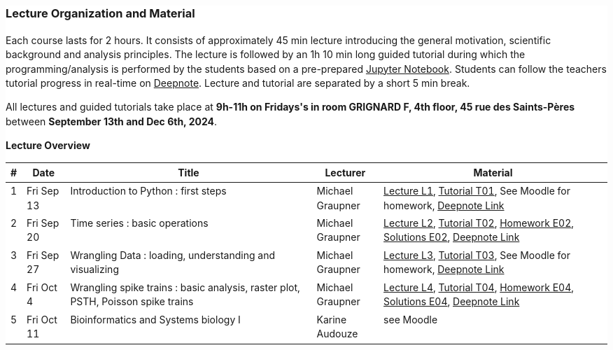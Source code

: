 ### Lecture Organization and Material

Each course lasts for 2 hours. It consists of approximately 45 min lecture introducing the general motivation, scientific background and
analysis principles. The lecture is followed by an 1h 10 min long guided tutorial during which the programming/analysis is performed by the students based on a pre-prepared [Jupyter Notebook](https://jupyter.org). Students can follow the teachers tutorial progress in real-time on [Deepnote](https://deepnote.com/project/Neural-Data-Science-with-Python-Tutorial-DteRzlWZSbuTNmXj3nqDVA). Lecture and tutorial are separated by a short 5 min break. 

All lectures and guided tutorials take place at **9h-11h on Fridays's in room GRIGNARD F, 4th floor, 45 rue des Saints-Pères** between **September 13th and Dec 6th, 2024**.


**Lecture Overview**

| #  | Date       | Title                                                                                  | Lecturer               | Material                                                                                                                                                                                                                                                                                                                                                                                                                                                                                                                                                                                                         |
|----|------------|----------------------------------------------------------------------------------------|------------------------|------------------------------------------------------------------------------------------------------------------------------------------------------------------------------------------------------------------------------------------------------------------------------------------------------------------------------------------------------------------------------------------------------------------------------------------------------------------------------------------------------------------------------------------------------------------------------------------------------------------| 
| 1  | Fri Sep 13 | Introduction to Python : first steps                                                   | Michael Graupner       | [Lecture L1](lectures/L1_Introduction_Python.pdf), [Tutorial T01](tutorials/T01_Python-first-steps.ipynb), See Moodle for homework, [Deepnote Link](https://deepnote.com/workspace/michael-graupner-e9d4435c-f54a-4f14-88e8-811d825c828c/project/Neural-Data-Science-with-Python-Tutorial-0ed791ce-5599-49bb-9336-65e3de7a8354/notebook/T01_Python-first-steps-80297acbac2440d38380d4086b295912)                                                                                                                                                                                                                 |
| 2  | Fri Sep 20 | Time series : basic operations                                                         | Michael Graupner       | [Lecture L2](lectures/L2_Time_Series.pdf), [Tutorial T02](tutorials/T02_Time-series.ipynb), [Homework E02](exercises/E02_Time-series.ipynb), [Solutions E02](exercises/E02Solutions_Time-series.ipynb), [Deepnote Link](https://deepnote.com/workspace/michael-graupner-e9d4435c-f54a-4f14-88e8-811d825c828c/project/Neural-Data-Science-with-Python-Tutorial-0ed791ce-5599-49bb-9336-65e3de7a8354/notebook/T02_Time-series-Empty-3090a1d032da4596b2dcd2736fff2b9d)                                                                                                                                              |
| 3  | Fri Sep 27 | Wrangling Data : loading, understanding and visualizing                                | Michael Graupner       | [Lecture L3](lectures/L3_Data_Wrangling.pdf), [Tutorial T03](tutorials/T03_Wrangling-data.ipynb), See Moodle for homework, [Deepnote Link](https://deepnote.com/workspace/michael-graupner-e9d4435c-f54a-4f14-88e8-811d825c828c/project/Neural-Data-Science-with-Python-Tutorial-0ed791ce-5599-49bb-9336-65e3de7a8354/notebook/T03_Wrangling-data-Empty-4c08559929174e82bea145a7f6d5ec7f)                                                                                                                                                                                                                        | 
| 4  | Fri Oct 4  | Wrangling spike trains : basic analysis, raster plot, PSTH, Poisson spike trains       | Michael Graupner       | [Lecture L4](lectures/L4_Spike-trains.pdf), [Tutorial T04](tutorials/T04_Spike-trains.ipynb), [Homework E04](exercises/E04_Spike-trains.ipynb), [Solutions E04](exercises/E04Solutions_Spike-trains.ipynb), [Deepnote Link](https://deepnote.com/workspace/michael-graupner-e9d4435c-f54a-4f14-88e8-811d825c828c/project/Neural-Data-Science-with-Python-Tutorial-0ed791ce-5599-49bb-9336-65e3de7a8354/notebook/T04Spike-trains-Empty-8537e70822ae4244bd108d14d07a5e5f)                                                                                                                                          | 
| 5  | Fri Oct 11 | Bioinformatics and Systems biology I                                                   | Karine  Audouze        | see Moodle                                                                                                                                                                                                                                                                                                                                                                                                                                                                                                                                                                                                       |  